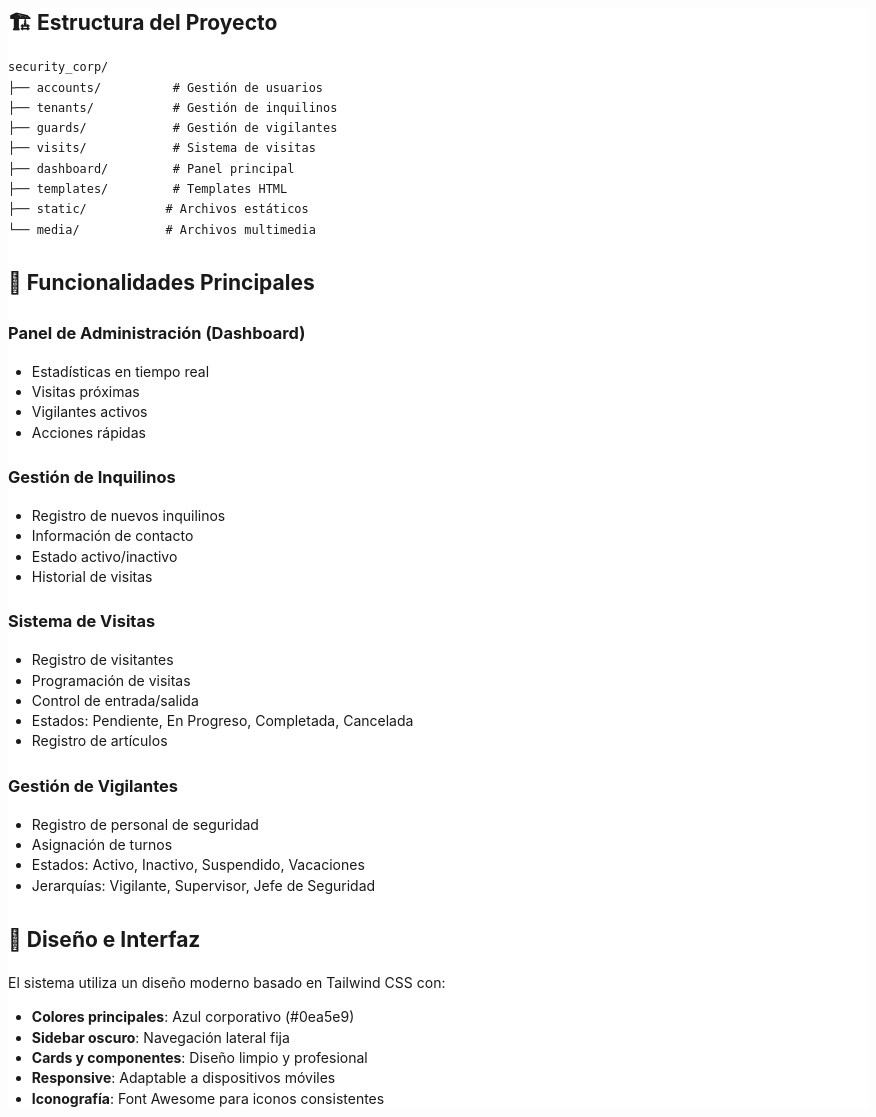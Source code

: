 ## 🏗️ Estructura del Proyecto

```
security_corp/
├── accounts/          # Gestión de usuarios
├── tenants/           # Gestión de inquilinos
├── guards/            # Gestión de vigilantes
├── visits/            # Sistema de visitas
├── dashboard/         # Panel principal
├── templates/         # Templates HTML
├── static/           # Archivos estáticos
└── media/            # Archivos multimedia
```

## 📱 Funcionalidades Principales

### Panel de Administración (Dashboard)
- Estadísticas en tiempo real
- Visitas próximas
- Vigilantes activos
- Acciones rápidas

### Gestión de Inquilinos
- Registro de nuevos inquilinos
- Información de contacto
- Estado activo/inactivo
- Historial de visitas

### Sistema de Visitas
- Registro de visitantes
- Programación de visitas
- Control de entrada/salida
- Estados: Pendiente, En Progreso, Completada, Cancelada
- Registro de artículos

### Gestión de Vigilantes
- Registro de personal de seguridad
- Asignación de turnos
- Estados: Activo, Inactivo, Suspendido, Vacaciones
- Jerarquías: Vigilante, Supervisor, Jefe de Seguridad

## 🎨 Diseño e Interfaz

El sistema utiliza un diseño moderno basado en Tailwind CSS con:

- **Colores principales**: Azul corporativo (#0ea5e9)
- **Sidebar oscuro**: Navegación lateral fija
- **Cards y componentes**: Diseño limpio y profesional
- **Responsive**: Adaptable a dispositivos móviles
- **Iconografía**: Font Awesome para iconos consistentes
